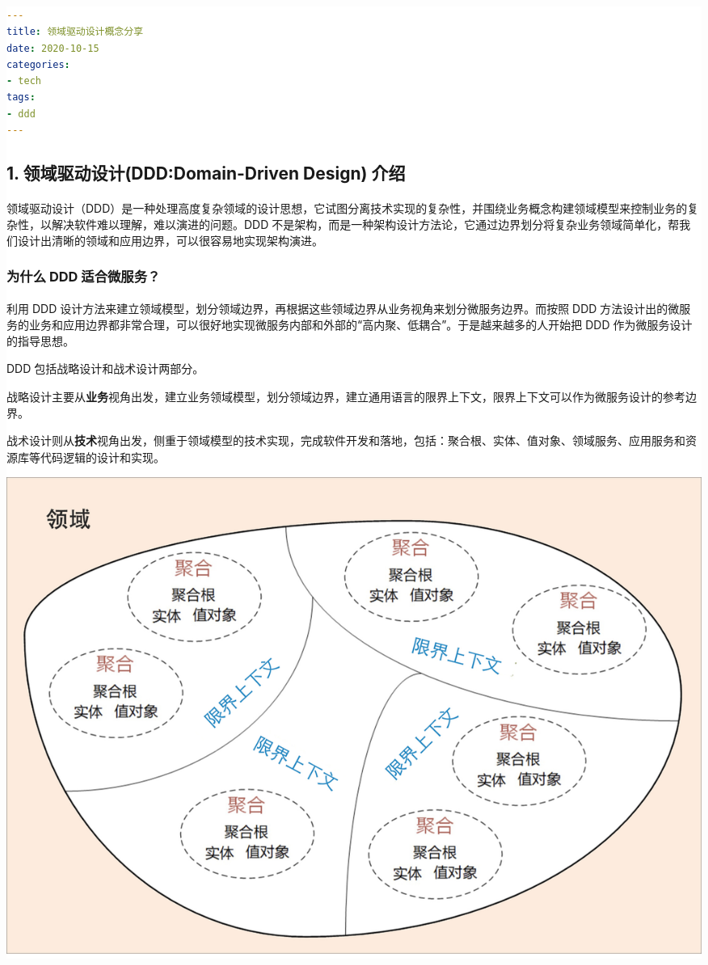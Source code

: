 ```yaml
---
title: 领域驱动设计概念分享
date: 2020-10-15
categories:
- tech
tags:
- ddd
---
```


## 1. 领域驱动设计(DDD:Domain-Driven Design) 介绍
领域驱动设计（DDD）是一种处理高度复杂领域的设计思想，它试图分离技术实现的复杂性，并围绕业务概念构建领域模型来控制业务的复杂性，以解决软件难以理解，难以演进的问题。DDD 不是架构，而是一种架构设计方法论，它通过边界划分将复杂业务领域简单化，帮我们设计出清晰的领域和应用边界，可以很容易地实现架构演进。

### 为什么 DDD 适合微服务？

利用 DDD 设计方法来建立领域模型，划分领域边界，再根据这些领域边界从业务视角来划分微服务边界。而按照 DDD 方法设计出的微服务的业务和应用边界都非常合理，可以很好地实现微服务内部和外部的“高内聚、低耦合”。于是越来越多的人开始把 DDD 作为微服务设计的指导思想。

DDD 包括战略设计和战术设计两部分。

战略设计主要从**业务**视角出发，建立业务领域模型，划分领域边界，建立通用语言的限界上下文，限界上下文可以作为微服务设计的参考边界。

战术设计则从**技术**视角出发，侧重于领域模型的技术实现，完成软件开发和落地，包括：聚合根、实体、值对象、领域服务、应用服务和资源库等代码逻辑的设计和实现。

![](/assets/upload/2020-10/ddd_01.jpg)
